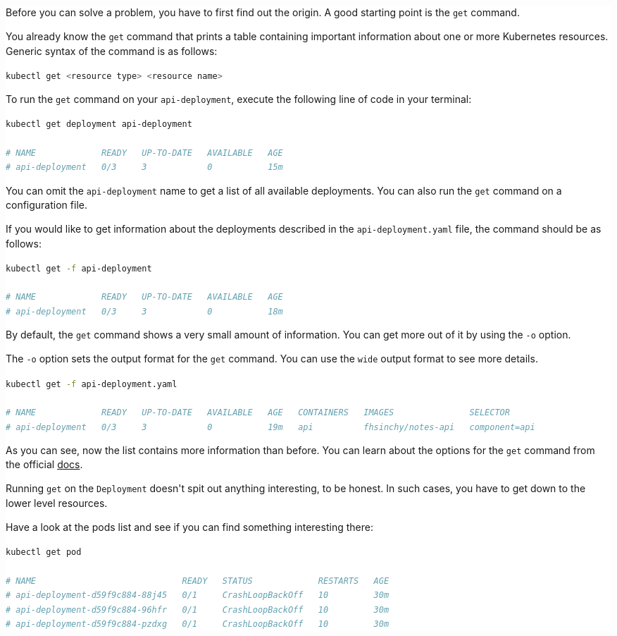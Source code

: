 Before you can solve a problem, you have to first find out the origin. A good starting point is the `get` command.

You already know the `get` command that prints a table containing important information about one or more Kubernetes resources. Generic syntax of the command is as follows:

```bash
kubectl get <resource type> <resource name>
```

To run the `get` command on your `api-deployment`, execute the following line of code in your terminal:

```bash
kubectl get deployment api-deployment

# NAME             READY   UP-TO-DATE   AVAILABLE   AGE
# api-deployment   0/3     3            0           15m
```

You can omit the `api-deployment` name to get a list of all available deployments. You can also run the `get` command on a configuration file.

If you would like to get information about the deployments described in the `api-deployment.yaml` file, the command should be as follows:

```bash
kubectl get -f api-deployment

# NAME             READY   UP-TO-DATE   AVAILABLE   AGE
# api-deployment   0/3     3            0           18m
```

By default, the `get` command shows a very small amount of information. You can get more out of it by using the `-o` option.

The `-o` option sets the output format for the `get` command. You can use the `wide` output format to see more details.

```bash
kubectl get -f api-deployment.yaml

# NAME             READY   UP-TO-DATE   AVAILABLE   AGE   CONTAINERS   IMAGES               SELECTOR
# api-deployment   0/3     3            0           19m   api          fhsinchy/notes-api   component=api
```

As you can see, now the list contains more information than before. You can learn about the options for the `get` command from the official [docs](https://kubernetes.io/docs/reference/generated/kubectl/kubectl-commands#get).

Running `get` on the `Deployment` doesn't spit out anything interesting, to be honest. In such cases, you have to get down to the lower level resources.

Have a look at the pods list and see if you can find something interesting there:

```bash
kubectl get pod

# NAME                             READY   STATUS             RESTARTS   AGE
# api-deployment-d59f9c884-88j45   0/1     CrashLoopBackOff   10         30m
# api-deployment-d59f9c884-96hfr   0/1     CrashLoopBackOff   10         30m
# api-deployment-d59f9c884-pzdxg   0/1     CrashLoopBackOff   10         30m
```
